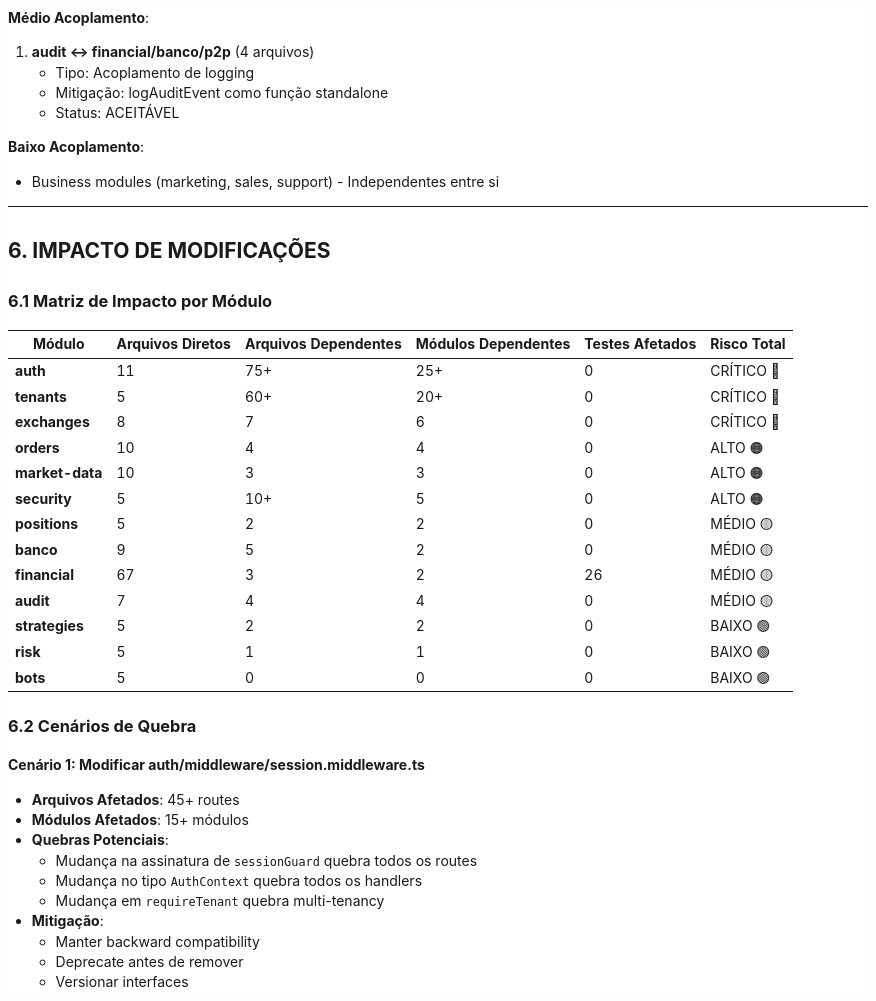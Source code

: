 **Médio Acoplamento**:
1. **audit ↔ financial/banco/p2p** (4 arquivos)
   - Tipo: Acoplamento de logging
   - Mitigação: logAuditEvent como função standalone
   - Status: ACEITÁVEL

**Baixo Acoplamento**:
- Business modules (marketing, sales, support) - Independentes entre si

---

## 6. IMPACTO DE MODIFICAÇÕES

### 6.1 Matriz de Impacto por Módulo

| Módulo | Arquivos Diretos | Arquivos Dependentes | Módulos Dependentes | Testes Afetados | Risco Total |
|--------|-----------------|---------------------|---------------------|-----------------|-------------|
| **auth** | 11 | 75+ | 25+ | 0 | CRÍTICO 🔴 |
| **tenants** | 5 | 60+ | 20+ | 0 | CRÍTICO 🔴 |
| **exchanges** | 8 | 7 | 6 | 0 | CRÍTICO 🔴 |
| **orders** | 10 | 4 | 4 | 0 | ALTO 🟠 |
| **market-data** | 10 | 3 | 3 | 0 | ALTO 🟠 |
| **security** | 5 | 10+ | 5 | 0 | ALTO 🟠 |
| **positions** | 5 | 2 | 2 | 0 | MÉDIO 🟡 |
| **banco** | 9 | 5 | 2 | 0 | MÉDIO 🟡 |
| **financial** | 67 | 3 | 2 | 26 | MÉDIO 🟡 |
| **audit** | 7 | 4 | 4 | 0 | MÉDIO 🟡 |
| **strategies** | 5 | 2 | 2 | 0 | BAIXO 🟢 |
| **risk** | 5 | 1 | 1 | 0 | BAIXO 🟢 |
| **bots** | 5 | 0 | 0 | 0 | BAIXO 🟢 |

### 6.2 Cenários de Quebra

**Cenário 1: Modificar auth/middleware/session.middleware.ts**
- **Arquivos Afetados**: 45+ routes
- **Módulos Afetados**: 15+ módulos
- **Quebras Potenciais**:
  - Mudança na assinatura de `sessionGuard` quebra todos os routes
  - Mudança no tipo `AuthContext` quebra todos os handlers
  - Mudança em `requireTenant` quebra multi-tenancy
- **Mitigação**:
  - Manter backward compatibility
  - Deprecate antes de remover
  - Versionar interfaces
